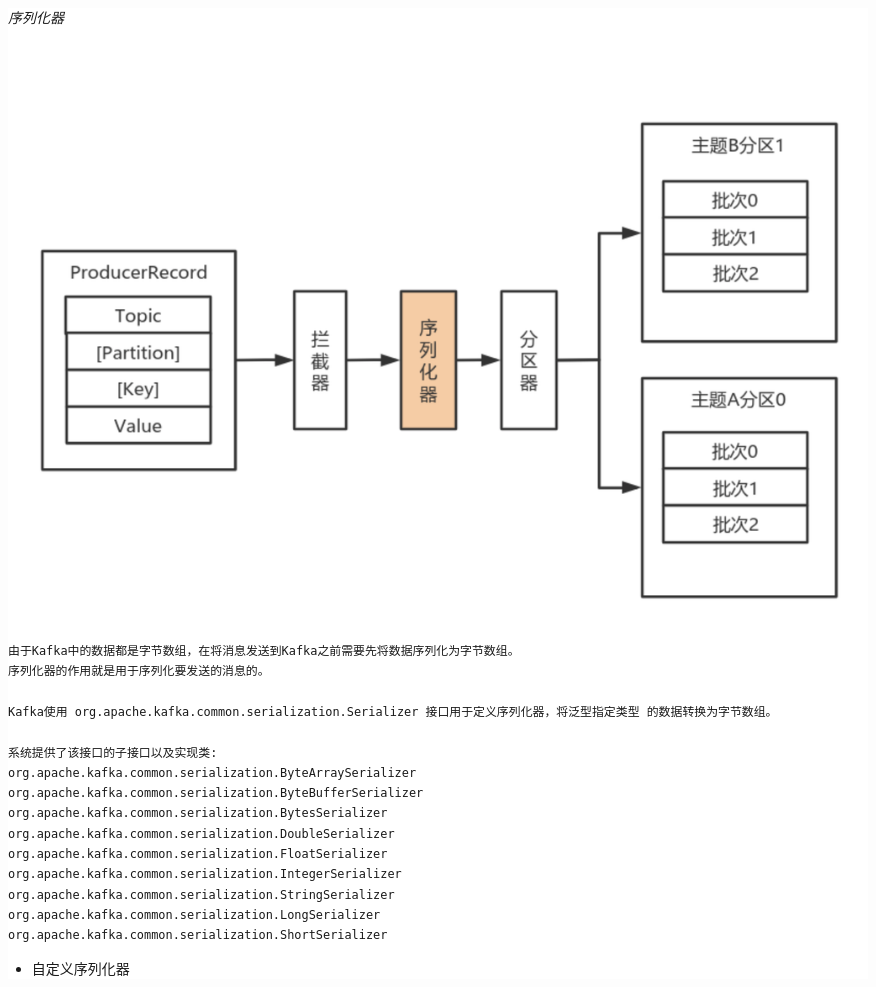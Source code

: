 ###### 序列化器

<img src="../images/gaintData/Kafka/serializer.png">

```txt
由于Kafka中的数据都是字节数组，在将消息发送到Kafka之前需要先将数据序列化为字节数组。
序列化器的作用就是用于序列化要发送的消息的。

Kafka使用 org.apache.kafka.common.serialization.Serializer 接口用于定义序列化器，将泛型指定类型 的数据转换为字节数组。

系统提供了该接口的子接口以及实现类:
org.apache.kafka.common.serialization.ByteArraySerializer
org.apache.kafka.common.serialization.ByteBufferSerializer
org.apache.kafka.common.serialization.BytesSerializer
org.apache.kafka.common.serialization.DoubleSerializer
org.apache.kafka.common.serialization.FloatSerializer
org.apache.kafka.common.serialization.IntegerSerializer
org.apache.kafka.common.serialization.StringSerializer
org.apache.kafka.common.serialization.LongSerializer
org.apache.kafka.common.serialization.ShortSerializer
```

+ 自定义序列化器